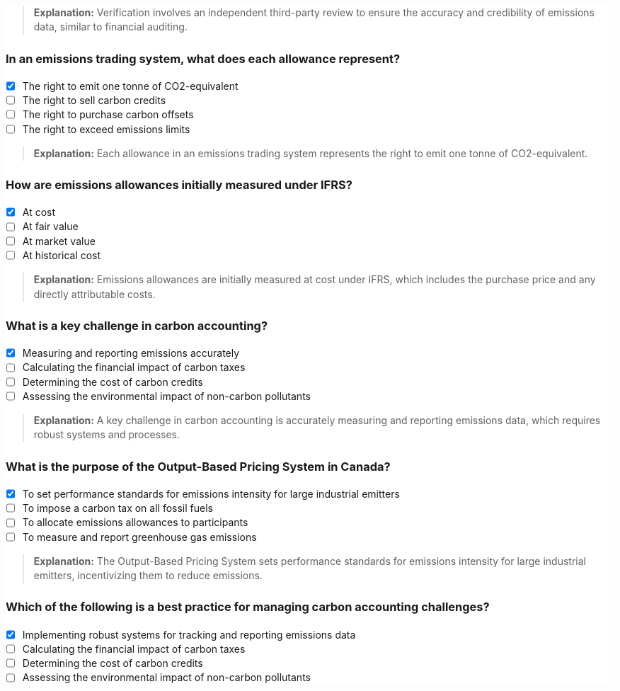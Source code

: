 > **Explanation:** Verification involves an independent third-party review to ensure the accuracy and credibility of emissions data, similar to financial auditing.

### In an emissions trading system, what does each allowance represent?

- [x] The right to emit one tonne of CO2-equivalent
- [ ] The right to sell carbon credits
- [ ] The right to purchase carbon offsets
- [ ] The right to exceed emissions limits

> **Explanation:** Each allowance in an emissions trading system represents the right to emit one tonne of CO2-equivalent.

### How are emissions allowances initially measured under IFRS?

- [x] At cost
- [ ] At fair value
- [ ] At market value
- [ ] At historical cost

> **Explanation:** Emissions allowances are initially measured at cost under IFRS, which includes the purchase price and any directly attributable costs.

### What is a key challenge in carbon accounting?

- [x] Measuring and reporting emissions accurately
- [ ] Calculating the financial impact of carbon taxes
- [ ] Determining the cost of carbon credits
- [ ] Assessing the environmental impact of non-carbon pollutants

> **Explanation:** A key challenge in carbon accounting is accurately measuring and reporting emissions data, which requires robust systems and processes.

### What is the purpose of the Output-Based Pricing System in Canada?

- [x] To set performance standards for emissions intensity for large industrial emitters
- [ ] To impose a carbon tax on all fossil fuels
- [ ] To allocate emissions allowances to participants
- [ ] To measure and report greenhouse gas emissions

> **Explanation:** The Output-Based Pricing System sets performance standards for emissions intensity for large industrial emitters, incentivizing them to reduce emissions.

### Which of the following is a best practice for managing carbon accounting challenges?

- [x] Implementing robust systems for tracking and reporting emissions data
- [ ] Calculating the financial impact of carbon taxes
- [ ] Determining the cost of carbon credits
- [ ] Assessing the environmental impact of non-carbon pollutants
